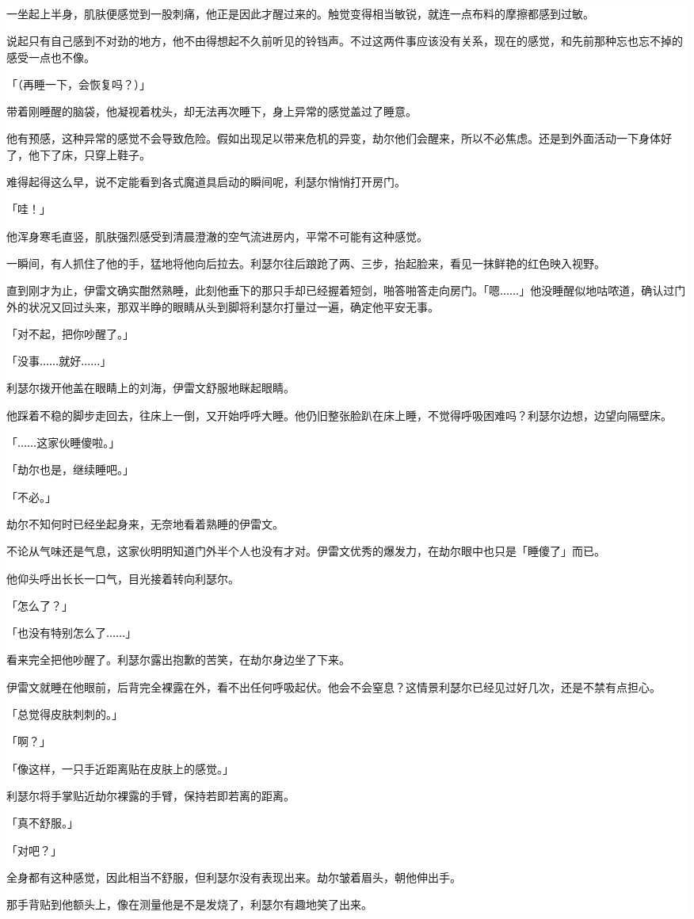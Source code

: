 一坐起上半身，肌肤便感觉到一股刺痛，他正是因此才醒过来的。触觉变得相当敏锐，就连一点布料的摩擦都感到过敏。

说起只有自己感到不对劲的地方，他不由得想起不久前听见的铃铛声。不过这两件事应该没有关系，现在的感觉，和先前那种忘也忘不掉的感受一点也不像。

「（再睡一下，会恢复吗？）」

带着刚睡醒的脑袋，他凝视着枕头，却无法再次睡下，身上异常的感觉盖过了睡意。

他有预感，这种异常的感觉不会导致危险。假如出现足以带来危机的异变，劫尔他们会醒来，所以不必焦虑。还是到外面活动一下身体好了，他下了床，只穿上鞋子。

难得起得这么早，说不定能看到各式魔道具启动的瞬间呢，利瑟尔悄悄打开房门。

「哇！」

他浑身寒毛直竖，肌肤强烈感受到清晨澄澈的空气流进房内，平常不可能有这种感觉。

一瞬间，有人抓住了他的手，猛地将他向后拉去。利瑟尔往后踉跄了两、三步，抬起脸来，看见一抹鲜艳的红色映入视野。

直到刚才为止，伊雷文确实酣然熟睡，此刻他垂下的那只手却已经握着短剑，啪答啪答走向房门。「嗯……」他没睡醒似地咕哝道，确认过门外的状况又回过头来，那双半睁的眼睛从头到脚将利瑟尔打量过一遍，确定他平安无事。

「对不起，把你吵醒了。」

「没事……就好……」

利瑟尔拨开他盖在眼睛上的刘海，伊雷文舒服地眯起眼睛。

他踩着不稳的脚步走回去，往床上一倒，又开始呼呼大睡。他仍旧整张脸趴在床上睡，不觉得呼吸困难吗？利瑟尔边想，边望向隔壁床。

「……这家伙睡傻啦。」

「劫尔也是，继续睡吧。」

「不必。」

劫尔不知何时已经坐起身来，无奈地看着熟睡的伊雷文。

不论从气味还是气息，这家伙明明知道门外半个人也没有才对。伊雷文优秀的爆发力，在劫尔眼中也只是「睡傻了」而已。

他仰头呼出长长一口气，目光接着转向利瑟尔。

「怎么了？」

「也没有特别怎么了……」

看来完全把他吵醒了。利瑟尔露出抱歉的苦笑，在劫尔身边坐了下来。

伊雷文就睡在他眼前，后背完全裸露在外，看不出任何呼吸起伏。他会不会窒息？这情景利瑟尔已经见过好几次，还是不禁有点担心。

「总觉得皮肤刺刺的。」

「啊？」

「像这样，一只手近距离贴在皮肤上的感觉。」

利瑟尔将手掌贴近劫尔裸露的手臂，保持若即若离的距离。

「真不舒服。」

「对吧？」

全身都有这种感觉，因此相当不舒服，但利瑟尔没有表现出来。劫尔皱着眉头，朝他伸出手。

那手背贴到他额头上，像在测量他是不是发烧了，利瑟尔有趣地笑了出来。
